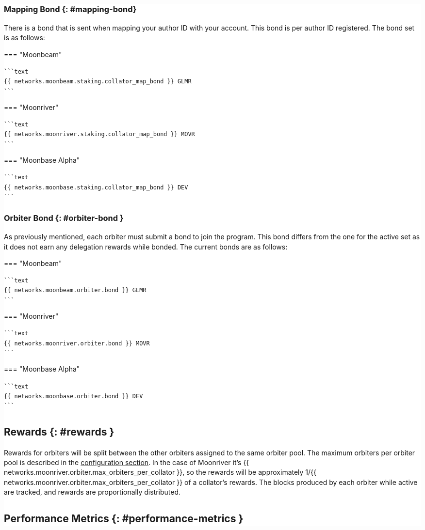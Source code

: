 ### Mapping Bond {: #mapping-bond}

There is a bond that is sent when mapping your author ID with your account. This bond is per author ID registered. The bond set is as follows:

=== "Moonbeam"

    ```text
    {{ networks.moonbeam.staking.collator_map_bond }} GLMR
    ```

=== "Moonriver"

    ```text
    {{ networks.moonriver.staking.collator_map_bond }} MOVR
    ```

=== "Moonbase Alpha"

    ```text
    {{ networks.moonbase.staking.collator_map_bond }} DEV
    ``` 

### Orbiter Bond {: #orbiter-bond }

As previously mentioned, each orbiter must submit a bond to join the program. This bond differs from the one for the active set as it does not earn any delegation rewards while bonded. The current bonds are as follows:

=== "Moonbeam"

    ```text
    {{ networks.moonbeam.orbiter.bond }} GLMR
    ```

=== "Moonriver"

    ```text
    {{ networks.moonriver.orbiter.bond }} MOVR
    ```

=== "Moonbase Alpha"

    ```text
    {{ networks.moonbase.orbiter.bond }} DEV
    ```

## Rewards {: #rewards }

Rewards for orbiters will be split between the other orbiters assigned to the same orbiter pool. The maximum orbiters per orbiter pool is described in the [configuration section](#configuration). In the case of Moonriver it’s {{ networks.moonriver.orbiter.max_orbiters_per_collator }}, so the rewards will be approximately 1/{{ networks.moonriver.orbiter.max_orbiters_per_collator }} of a collator’s rewards. The blocks produced by each orbiter while active are tracked, and rewards are proportionally distributed.

## Performance Metrics {: #performance-metrics }
